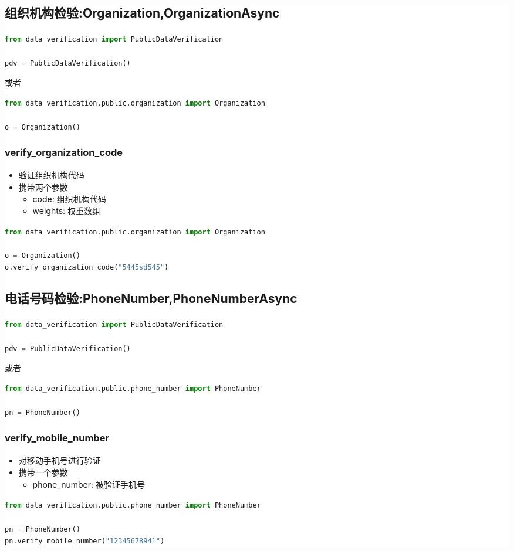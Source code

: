 ## 组织机构检验:Organization,OrganizationAsync

```python
from data_verification import PublicDataVerification

pdv = PublicDataVerification()
```

或者

```python
from data_verification.public.organization import Organization

o = Organization()
```

### verify_organization_code

* 验证组织机构代码
* 携带两个参数
    * code: 组织机构代码
    * weights: 权重数组

```python
from data_verification.public.organization import Organization

o = Organization()
o.verify_organization_code("5445sd545")
```

## 电话号码检验:PhoneNumber,PhoneNumberAsync

```python
from data_verification import PublicDataVerification

pdv = PublicDataVerification()
```

或者

```python
from data_verification.public.phone_number import PhoneNumber

pn = PhoneNumber()
```

### verify_mobile_number

* 对移动手机号进行验证
* 携带一个参数
    * phone_number: 被验证手机号

```python
from data_verification.public.phone_number import PhoneNumber

pn = PhoneNumber()
pn.verify_mobile_number("12345678941")
```
